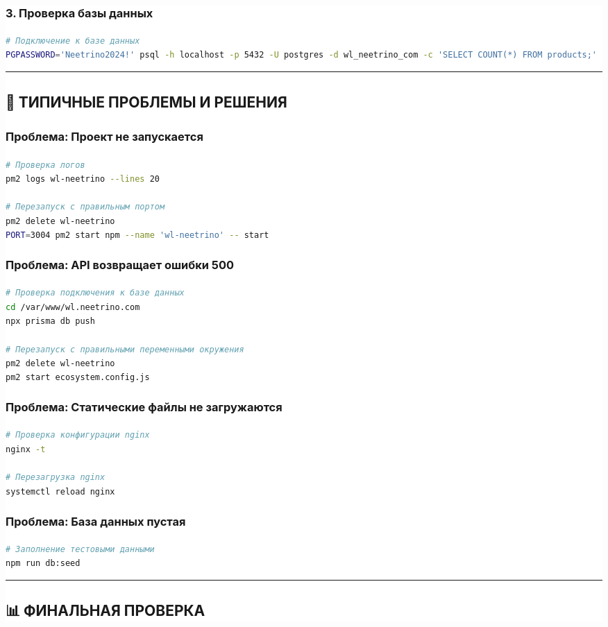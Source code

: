 ### **3. Проверка базы данных**

```bash
# Подключение к базе данных
PGPASSWORD='Neetrino2024!' psql -h localhost -p 5432 -U postgres -d wl_neetrino_com -c 'SELECT COUNT(*) FROM products;'
```

---

## 🚨 **ТИПИЧНЫЕ ПРОБЛЕМЫ И РЕШЕНИЯ**

### **Проблема: Проект не запускается**
```bash
# Проверка логов
pm2 logs wl-neetrino --lines 20

# Перезапуск с правильным портом
pm2 delete wl-neetrino
PORT=3004 pm2 start npm --name 'wl-neetrino' -- start
```

### **Проблема: API возвращает ошибки 500**
```bash
# Проверка подключения к базе данных
cd /var/www/wl.neetrino.com
npx prisma db push

# Перезапуск с правильными переменными окружения
pm2 delete wl-neetrino
pm2 start ecosystem.config.js
```

### **Проблема: Статические файлы не загружаются**
```bash
# Проверка конфигурации nginx
nginx -t

# Перезагрузка nginx
systemctl reload nginx
```

### **Проблема: База данных пустая**
```bash
# Заполнение тестовыми данными
npm run db:seed
```

---

## 📊 **ФИНАЛЬНАЯ ПРОВЕРКА**
